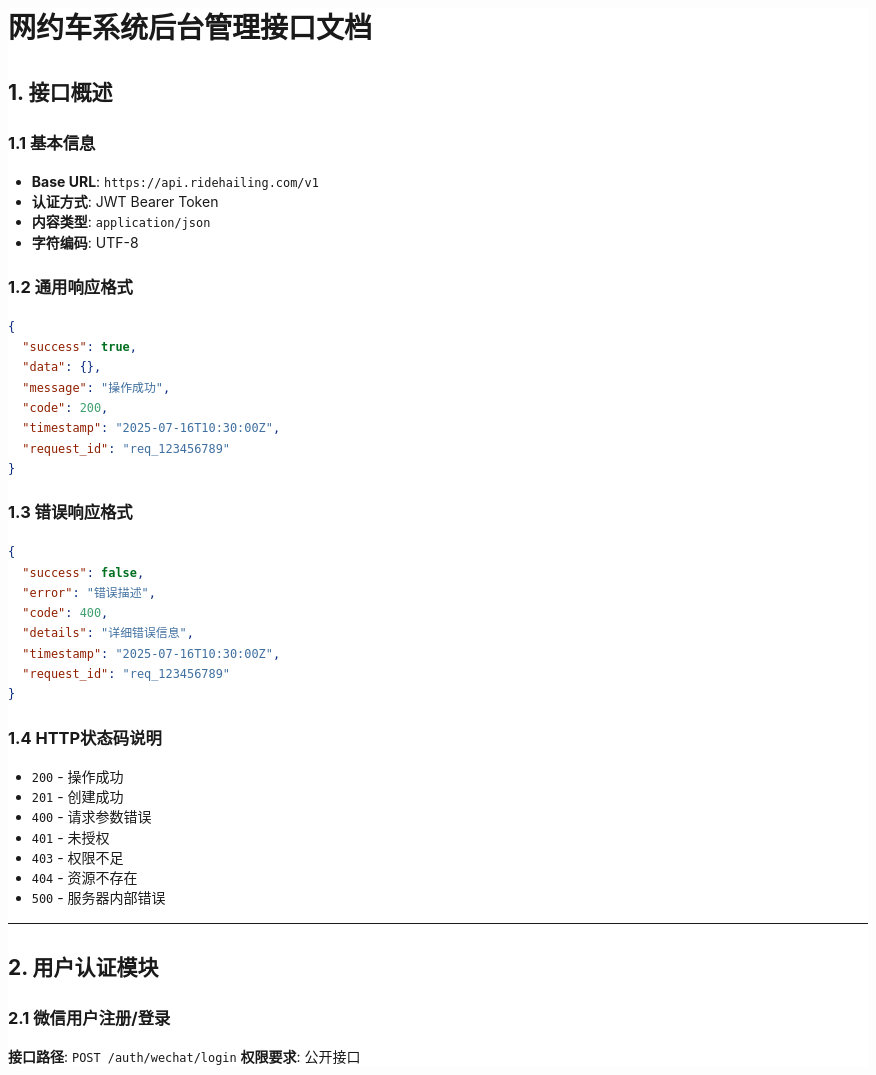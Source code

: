 # 网约车系统后台管理接口文档

## 1. 接口概述

### 1.1 基本信息
- **Base URL**: `https://api.ridehailing.com/v1`
- **认证方式**: JWT Bearer Token
- **内容类型**: `application/json`
- **字符编码**: UTF-8

### 1.2 通用响应格式
```json
{
  "success": true,
  "data": {},
  "message": "操作成功",
  "code": 200,
  "timestamp": "2025-07-16T10:30:00Z",
  "request_id": "req_123456789"
}
```

### 1.3 错误响应格式
```json
{
  "success": false,
  "error": "错误描述",
  "code": 400,
  "details": "详细错误信息",
  "timestamp": "2025-07-16T10:30:00Z",
  "request_id": "req_123456789"
}
```

### 1.4 HTTP状态码说明
- `200` - 操作成功
- `201` - 创建成功
- `400` - 请求参数错误
- `401` - 未授权
- `403` - 权限不足
- `404` - 资源不存在
- `500` - 服务器内部错误

---

## 2. 用户认证模块

### 2.1 微信用户注册/登录
**接口路径**: `POST /auth/wechat/login`
**权限要求**: 公开接口
